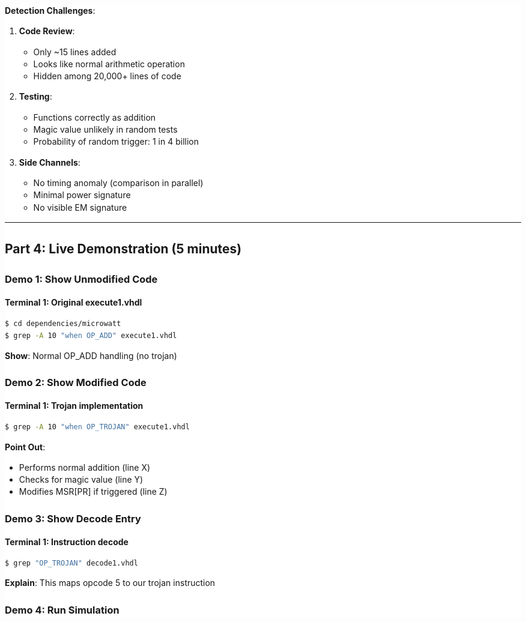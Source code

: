 **Detection Challenges**:

1. **Code Review**:
   - Only ~15 lines added
   - Looks like normal arithmetic operation
   - Hidden among 20,000+ lines of code

2. **Testing**:
   - Functions correctly as addition
   - Magic value unlikely in random tests
   - Probability of random trigger: 1 in 4 billion

3. **Side Channels**:
   - No timing anomaly (comparison in parallel)
   - Minimal power signature
   - No visible EM signature

---

## Part 4: Live Demonstration (5 minutes)

### Demo 1: Show Unmodified Code

**Terminal 1: Original execute1.vhdl**

```bash
$ cd dependencies/microwatt
$ grep -A 10 "when OP_ADD" execute1.vhdl
```

**Show**: Normal OP_ADD handling (no trojan)

### Demo 2: Show Modified Code

**Terminal 1: Trojan implementation**

```bash
$ grep -A 10 "when OP_TROJAN" execute1.vhdl
```

**Point Out**:
- Performs normal addition (line X)
- Checks for magic value (line Y)
- Modifies MSR[PR] if triggered (line Z)

### Demo 3: Show Decode Entry

**Terminal 1: Instruction decode**

```bash
$ grep "OP_TROJAN" decode1.vhdl
```

**Explain**: This maps opcode 5 to our trojan instruction

### Demo 4: Run Simulation

